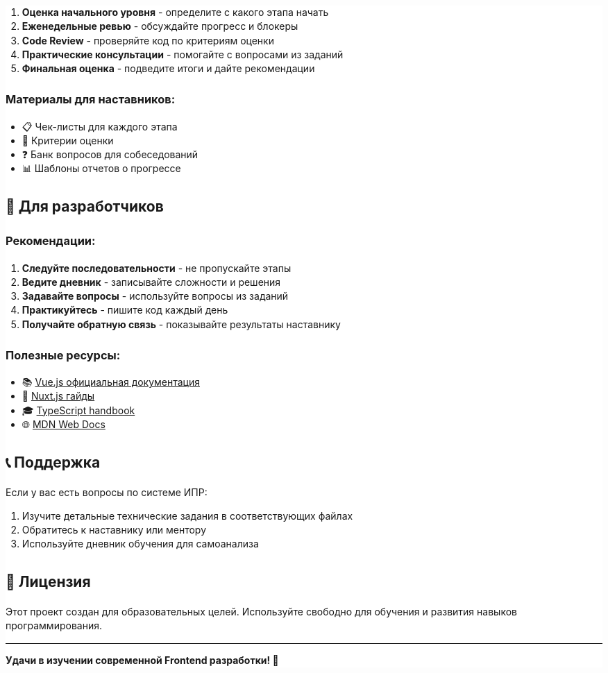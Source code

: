 1. **Оценка начального уровня** - определите с какого этапа начать
2. **Еженедельные ревью** - обсуждайте прогресс и блокеры
3. **Code Review** - проверяйте код по критериям оценки
4. **Практические консультации** - помогайте с вопросами из заданий
5. **Финальная оценка** - подведите итоги и дайте рекомендации

### Материалы для наставников:

- 📋 Чек-листы для каждого этапа
- 🎯 Критерии оценки
- ❓ Банк вопросов для собеседований
- 📊 Шаблоны отчетов о прогрессе

## 🤝 Для разработчиков

### Рекомендации:

1. **Следуйте последовательности** - не пропускайте этапы
2. **Ведите дневник** - записывайте сложности и решения
3. **Задавайте вопросы** - используйте вопросы из заданий
4. **Практикуйтесь** - пишите код каждый день
5. **Получайте обратную связь** - показывайте результаты наставнику

### Полезные ресурсы:

- 📚 [Vue.js официальная документация](https://vuejs.org/)
- 📖 [Nuxt.js гайды](https://nuxt.com/)
- 🎓 [TypeScript handbook](https://www.typescriptlang.org/docs/)
- 🌐 [MDN Web Docs](https://developer.mozilla.org/)

## 📞 Поддержка

Если у вас есть вопросы по системе ИПР:

1. Изучите детальные технические задания в соответствующих файлах
2. Обратитесь к наставнику или ментору
3. Используйте дневник обучения для самоанализа

## 📄 Лицензия

Этот проект создан для образовательных целей. Используйте свободно для обучения и развития навыков программирования.

---

**Удачи в изучении современной Frontend разработки! 🚀**
